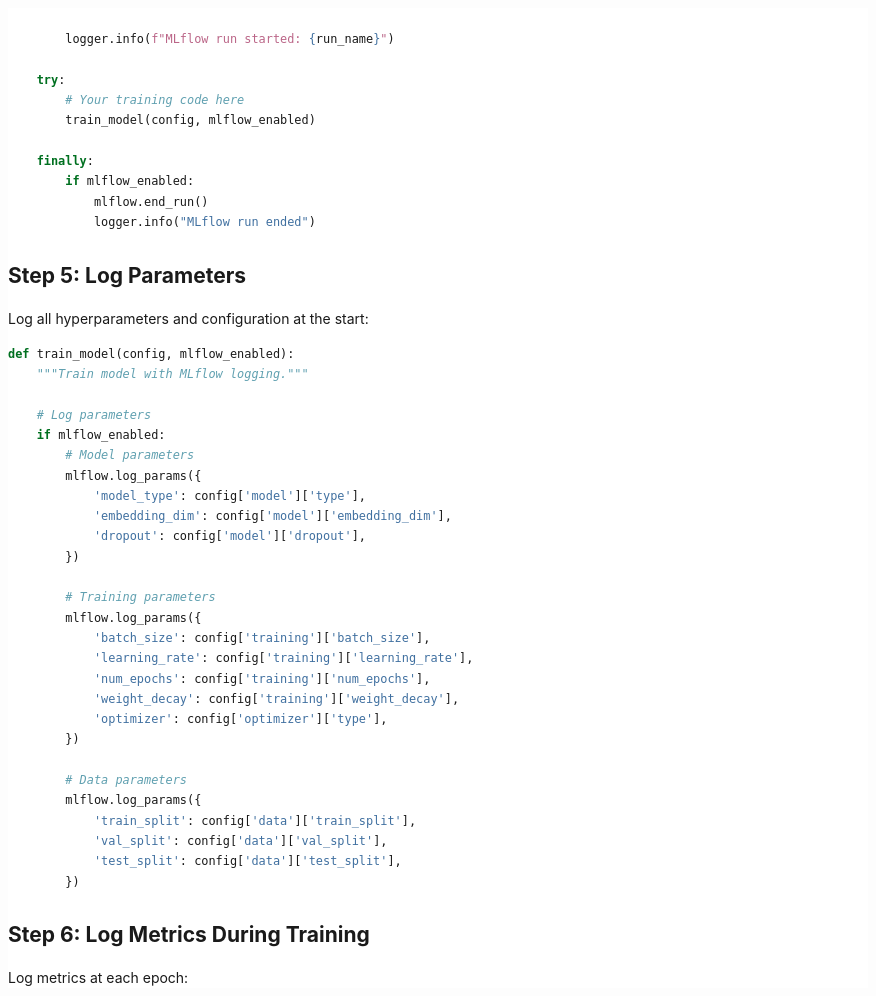 ```python

        logger.info(f"MLflow run started: {run_name}")

    try:
        # Your training code here
        train_model(config, mlflow_enabled)

    finally:
        if mlflow_enabled:
            mlflow.end_run()
            logger.info("MLflow run ended")
```

## Step 5: Log Parameters

Log all hyperparameters and configuration at the start:

```python
def train_model(config, mlflow_enabled):
    """Train model with MLflow logging."""

    # Log parameters
    if mlflow_enabled:
        # Model parameters
        mlflow.log_params({
            'model_type': config['model']['type'],
            'embedding_dim': config['model']['embedding_dim'],
            'dropout': config['model']['dropout'],
        })

        # Training parameters
        mlflow.log_params({
            'batch_size': config['training']['batch_size'],
            'learning_rate': config['training']['learning_rate'],
            'num_epochs': config['training']['num_epochs'],
            'weight_decay': config['training']['weight_decay'],
            'optimizer': config['optimizer']['type'],
        })

        # Data parameters
        mlflow.log_params({
            'train_split': config['data']['train_split'],
            'val_split': config['data']['val_split'],
            'test_split': config['data']['test_split'],
        })
```

## Step 6: Log Metrics During Training

Log metrics at each epoch:

